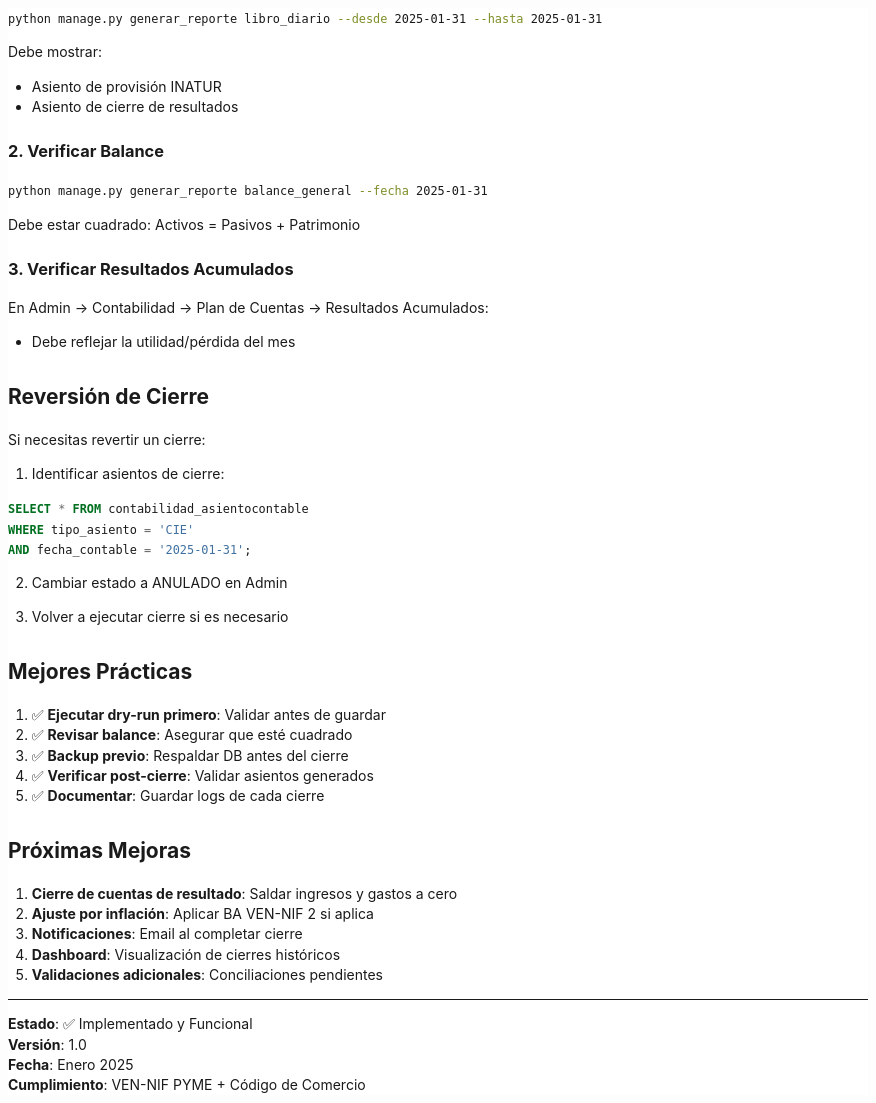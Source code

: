 ```bash
python manage.py generar_reporte libro_diario --desde 2025-01-31 --hasta 2025-01-31
```

Debe mostrar:
- Asiento de provisión INATUR
- Asiento de cierre de resultados

### 2. Verificar Balance

```bash
python manage.py generar_reporte balance_general --fecha 2025-01-31
```

Debe estar cuadrado: Activos = Pasivos + Patrimonio

### 3. Verificar Resultados Acumulados

En Admin → Contabilidad → Plan de Cuentas → Resultados Acumulados:
- Debe reflejar la utilidad/pérdida del mes

## Reversión de Cierre

Si necesitas revertir un cierre:

1. Identificar asientos de cierre:
```sql
SELECT * FROM contabilidad_asientocontable 
WHERE tipo_asiento = 'CIE' 
AND fecha_contable = '2025-01-31';
```

2. Cambiar estado a ANULADO en Admin

3. Volver a ejecutar cierre si es necesario

## Mejores Prácticas

1. ✅ **Ejecutar dry-run primero**: Validar antes de guardar
2. ✅ **Revisar balance**: Asegurar que esté cuadrado
3. ✅ **Backup previo**: Respaldar DB antes del cierre
4. ✅ **Verificar post-cierre**: Validar asientos generados
5. ✅ **Documentar**: Guardar logs de cada cierre

## Próximas Mejoras

1. **Cierre de cuentas de resultado**: Saldar ingresos y gastos a cero
2. **Ajuste por inflación**: Aplicar BA VEN-NIF 2 si aplica
3. **Notificaciones**: Email al completar cierre
4. **Dashboard**: Visualización de cierres históricos
5. **Validaciones adicionales**: Conciliaciones pendientes

---

**Estado**: ✅ Implementado y Funcional  
**Versión**: 1.0  
**Fecha**: Enero 2025  
**Cumplimiento**: VEN-NIF PYME + Código de Comercio
